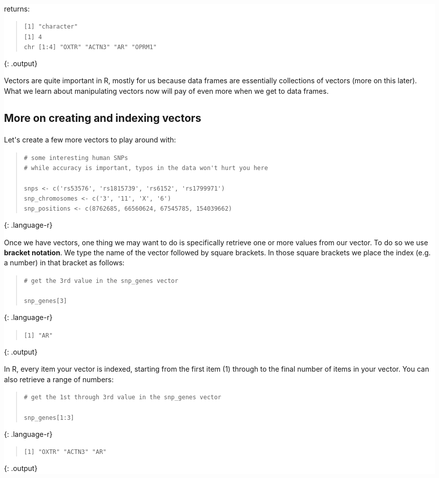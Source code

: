 returns:

> ~~~
> [1] "character"
> [1] 4
> chr [1:4] "OXTR" "ACTN3" "AR" "OPRM1"
> ~~~
{: .output}

Vectors are quite important in R, mostly for us because data frames are
essentially collections of vectors (more on this later). What we learn about
manipulating vectors now will pay of even more when we get to data frames.

## More on creating and indexing vectors

Let's create a few more vectors to play around with:

> ~~~
> # some interesting human SNPs
> # while accuracy is important, typos in the data won't hurt you here
>
> snps <- c('rs53576', 'rs1815739', 'rs6152', 'rs1799971')
> snp_chromosomes <- c('3', '11', 'X', '6')
> snp_positions <- c(8762685, 66560624, 67545785, 154039662)
> ~~~
{: .language-r}

Once we have vectors, one thing we may want to do is specifically retrieve one
or more values from our vector. To do so we use **bracket notation**. We type
the name of the vector followed by square brackets. In those square brackets
we place the index (e.g. a number) in that bracket as follows:

> ~~~
> # get the 3rd value in the snp_genes vector
>
> snp_genes[3]
> ~~~
{: .language-r}
> ~~~
> [1] "AR"
> ~~~
{: .output}

In R, every item your vector is indexed, starting from the first item (1)
through to the final number of items in your vector. You can also retrieve a
range of numbers:

> ~~~
> # get the 1st through 3rd value in the snp_genes vector
>
> snp_genes[1:3]
> ~~~
{: .language-r}
> ~~~
> [1] "OXTR" "ACTN3" "AR"
> ~~~
{: .output}

